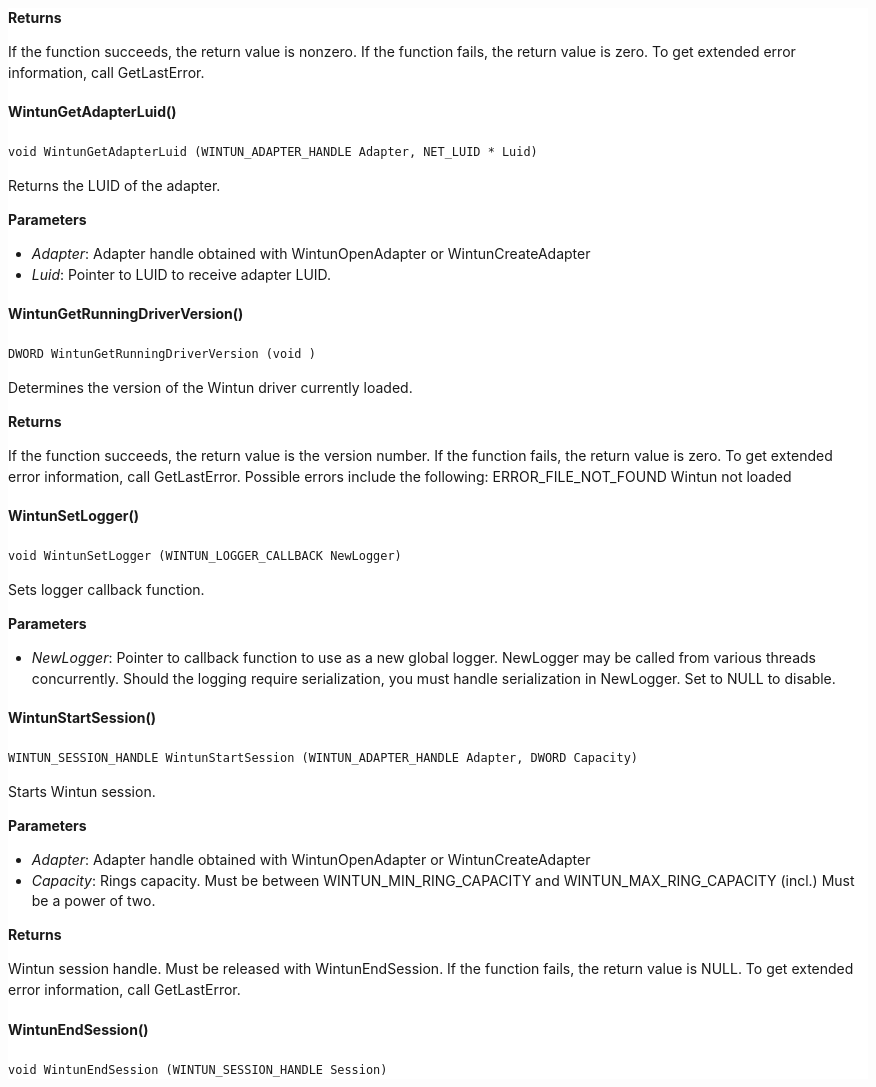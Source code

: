 **Returns**

If the function succeeds, the return value is nonzero. If the function fails, the return value is zero. To get extended error information, call GetLastError.

#### WintunGetAdapterLuid()

`void WintunGetAdapterLuid (WINTUN_ADAPTER_HANDLE Adapter, NET_LUID * Luid)`

Returns the LUID of the adapter.

**Parameters**

- *Adapter*: Adapter handle obtained with WintunOpenAdapter or WintunCreateAdapter
- *Luid*: Pointer to LUID to receive adapter LUID.

#### WintunGetRunningDriverVersion()

`DWORD WintunGetRunningDriverVersion (void )`

Determines the version of the Wintun driver currently loaded.

**Returns**

If the function succeeds, the return value is the version number. If the function fails, the return value is zero. To get extended error information, call GetLastError. Possible errors include the following: ERROR\_FILE\_NOT\_FOUND Wintun not loaded

#### WintunSetLogger()

`void WintunSetLogger (WINTUN_LOGGER_CALLBACK NewLogger)`

Sets logger callback function.

**Parameters**

- *NewLogger*: Pointer to callback function to use as a new global logger. NewLogger may be called from various threads concurrently. Should the logging require serialization, you must handle serialization in NewLogger. Set to NULL to disable.

#### WintunStartSession()

`WINTUN_SESSION_HANDLE WintunStartSession (WINTUN_ADAPTER_HANDLE Adapter, DWORD Capacity)`

Starts Wintun session.

**Parameters**

- *Adapter*: Adapter handle obtained with WintunOpenAdapter or WintunCreateAdapter
- *Capacity*: Rings capacity. Must be between WINTUN\_MIN\_RING\_CAPACITY and WINTUN\_MAX\_RING\_CAPACITY (incl.) Must be a power of two.

**Returns**

Wintun session handle. Must be released with WintunEndSession. If the function fails, the return value is NULL. To get extended error information, call GetLastError.

#### WintunEndSession()

`void WintunEndSession (WINTUN_SESSION_HANDLE Session)`
